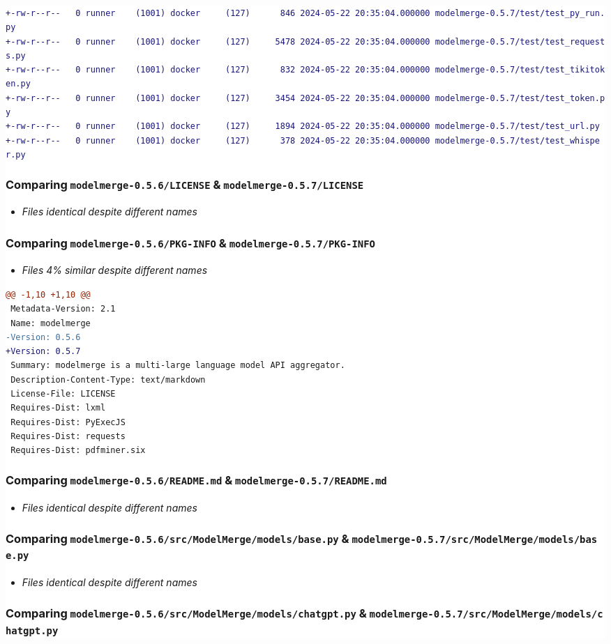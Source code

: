 ```diff
+-rw-r--r--   0 runner    (1001) docker     (127)      846 2024-05-22 20:35:04.000000 modelmerge-0.5.7/test/test_py_run.py
+-rw-r--r--   0 runner    (1001) docker     (127)     5478 2024-05-22 20:35:04.000000 modelmerge-0.5.7/test/test_requests.py
+-rw-r--r--   0 runner    (1001) docker     (127)      832 2024-05-22 20:35:04.000000 modelmerge-0.5.7/test/test_tikitoken.py
+-rw-r--r--   0 runner    (1001) docker     (127)     3454 2024-05-22 20:35:04.000000 modelmerge-0.5.7/test/test_token.py
+-rw-r--r--   0 runner    (1001) docker     (127)     1894 2024-05-22 20:35:04.000000 modelmerge-0.5.7/test/test_url.py
+-rw-r--r--   0 runner    (1001) docker     (127)      378 2024-05-22 20:35:04.000000 modelmerge-0.5.7/test/test_whisper.py
```

### Comparing `modelmerge-0.5.6/LICENSE` & `modelmerge-0.5.7/LICENSE`

 * *Files identical despite different names*

### Comparing `modelmerge-0.5.6/PKG-INFO` & `modelmerge-0.5.7/PKG-INFO`

 * *Files 4% similar despite different names*

```diff
@@ -1,10 +1,10 @@
 Metadata-Version: 2.1
 Name: modelmerge
-Version: 0.5.6
+Version: 0.5.7
 Summary: modelmerge is a multi-large language model API aggregator.
 Description-Content-Type: text/markdown
 License-File: LICENSE
 Requires-Dist: lxml
 Requires-Dist: PyExecJS
 Requires-Dist: requests
 Requires-Dist: pdfminer.six
```

### Comparing `modelmerge-0.5.6/README.md` & `modelmerge-0.5.7/README.md`

 * *Files identical despite different names*

### Comparing `modelmerge-0.5.6/src/ModelMerge/models/base.py` & `modelmerge-0.5.7/src/ModelMerge/models/base.py`

 * *Files identical despite different names*

### Comparing `modelmerge-0.5.6/src/ModelMerge/models/chatgpt.py` & `modelmerge-0.5.7/src/ModelMerge/models/chatgpt.py`

